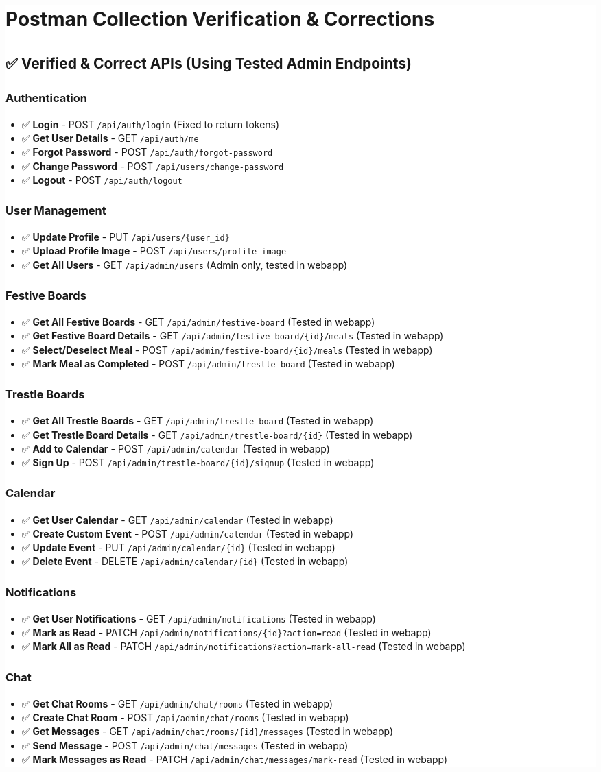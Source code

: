 # Postman Collection Verification & Corrections

## ✅ **Verified & Correct APIs (Using Tested Admin Endpoints)**

### Authentication
- ✅ **Login** - POST `/api/auth/login` (Fixed to return tokens)
- ✅ **Get User Details** - GET `/api/auth/me`
- ✅ **Forgot Password** - POST `/api/auth/forgot-password`
- ✅ **Change Password** - POST `/api/users/change-password`
- ✅ **Logout** - POST `/api/auth/logout`

### User Management
- ✅ **Update Profile** - PUT `/api/users/{user_id}`
- ✅ **Upload Profile Image** - POST `/api/users/profile-image`
- ✅ **Get All Users** - GET `/api/admin/users` (Admin only, tested in webapp)

### Festive Boards
- ✅ **Get All Festive Boards** - GET `/api/admin/festive-board` (Tested in webapp)
- ✅ **Get Festive Board Details** - GET `/api/admin/festive-board/{id}/meals` (Tested in webapp)
- ✅ **Select/Deselect Meal** - POST `/api/admin/festive-board/{id}/meals` (Tested in webapp)
- ✅ **Mark Meal as Completed** - POST `/api/admin/trestle-board` (Tested in webapp)

### Trestle Boards
- ✅ **Get All Trestle Boards** - GET `/api/admin/trestle-board` (Tested in webapp)
- ✅ **Get Trestle Board Details** - GET `/api/admin/trestle-board/{id}` (Tested in webapp)
- ✅ **Add to Calendar** - POST `/api/admin/calendar` (Tested in webapp)
- ✅ **Sign Up** - POST `/api/admin/trestle-board/{id}/signup` (Tested in webapp)

### Calendar
- ✅ **Get User Calendar** - GET `/api/admin/calendar` (Tested in webapp)
- ✅ **Create Custom Event** - POST `/api/admin/calendar` (Tested in webapp)
- ✅ **Update Event** - PUT `/api/admin/calendar/{id}` (Tested in webapp)
- ✅ **Delete Event** - DELETE `/api/admin/calendar/{id}` (Tested in webapp)

### Notifications
- ✅ **Get User Notifications** - GET `/api/admin/notifications` (Tested in webapp)
- ✅ **Mark as Read** - PATCH `/api/admin/notifications/{id}?action=read` (Tested in webapp)
- ✅ **Mark All as Read** - PATCH `/api/admin/notifications?action=mark-all-read` (Tested in webapp)

### Chat
- ✅ **Get Chat Rooms** - GET `/api/admin/chat/rooms` (Tested in webapp)
- ✅ **Create Chat Room** - POST `/api/admin/chat/rooms` (Tested in webapp)
- ✅ **Get Messages** - GET `/api/admin/chat/rooms/{id}/messages` (Tested in webapp)
- ✅ **Send Message** - POST `/api/admin/chat/messages` (Tested in webapp)
- ✅ **Mark Messages as Read** - PATCH `/api/admin/chat/messages/mark-read` (Tested in webapp)

